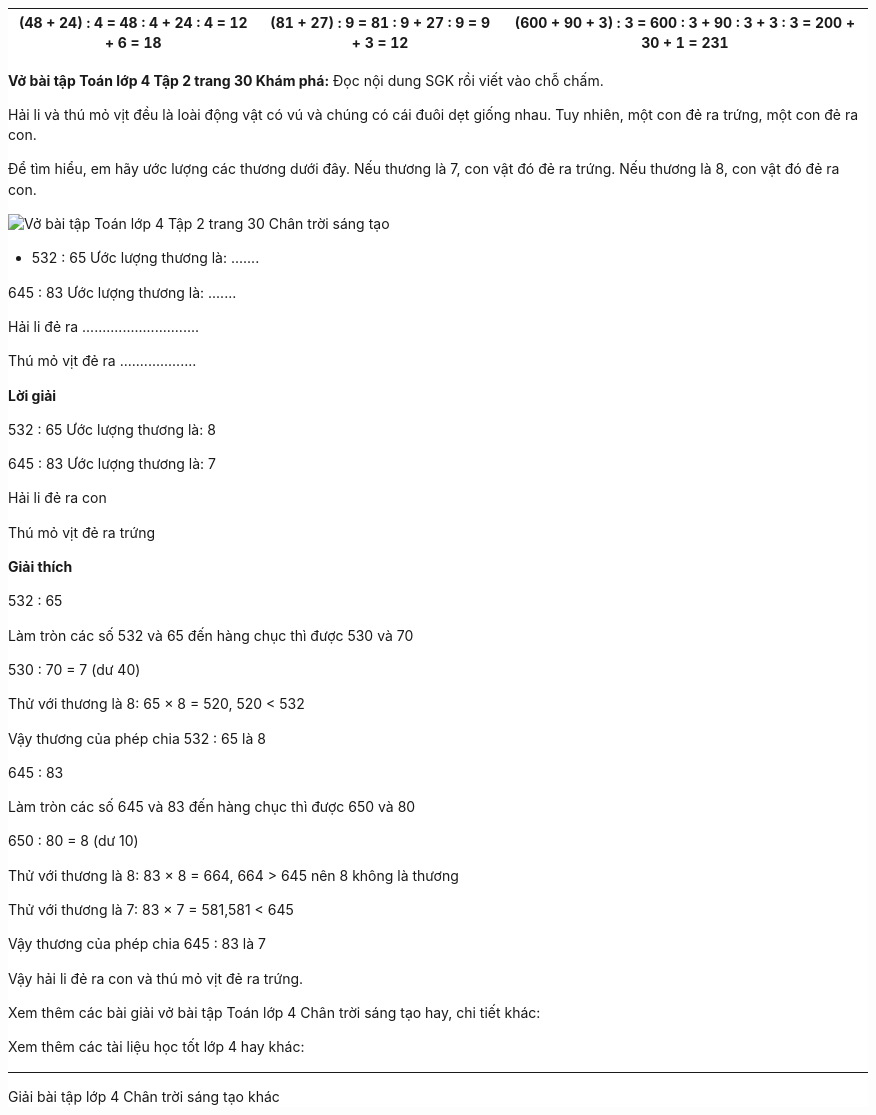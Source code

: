 (48 + 24) : 4 = 48 : 4 + 24 : 4 = 12 + 6 = 18 |  (81 + 27) : 9 = 81 : 9 + 27 : 9 = 9 + 3 = 12 |  (600 + 90 + 3) : 3 = 600 : 3 + 90 : 3 + 3 : 3 = 200 + 30 + 1 = 231  
---|---|---  
  
**Vở bài tập Toán lớp 4 Tập 2 trang 30 Khám phá:** Đọc nội dung SGK rồi viết vào chỗ chấm.

Hải li và thú mỏ vịt đều là loài động vật có vú và chúng có cái đuôi dẹt giống nhau. Tuy nhiên, một con đẻ ra trứng, một con đẻ ra con.

Để tìm hiểu, em hãy ước lượng các thương dưới đây. Nếu thương là 7, con vật đó đẻ ra trứng. Nếu thương là 8, con vật đó đẻ ra con.

![Vở bài tập Toán lớp 4 Tập 2 trang 30 Chân trời sáng tạo](https://vietjack.com/vbt-toan-4-ct/images/vbt-toan-lop-4-tap-2-trang-30-chan-troi.PNG)

  * 532 : 65 Ước lượng thương là: .......



645 : 83 Ước lượng thương là: .......

Hải li đẻ ra .............................

Thú mỏ vịt đẻ ra ...................

**Lời giải**

532 : 65 Ước lượng thương là: 8

645 : 83 Ước lượng thương là: 7

Hải li đẻ ra con

Thú mỏ vịt đẻ ra trứng

**Giải thích**

532 : 65

Làm tròn các số 532 và 65 đến hàng chục thì được 530 và 70

530 : 70 = 7 (dư 40)

Thử với thương là 8: 65 × 8 = 520, 520 < 532

Vậy thương của phép chia 532 : 65 là 8

645 : 83

Làm tròn các số 645 và 83 đến hàng chục thì được 650 và 80

650 : 80 = 8 (dư 10)

Thử với thương là 8: 83 × 8 = 664, 664 > 645 nên 8 không là thương

Thử với thương là 7: 83 × 7 = 581,581 < 645

Vậy thương của phép chia 645 : 83 là 7

Vậy hải li đẻ ra con và thú mỏ vịt đẻ ra trứng.

Xem thêm các bài giải vở bài tập Toán lớp 4 Chân trời sáng tạo hay, chi tiết khác:

Xem thêm các tài liệu học tốt lớp 4 hay khác:

* * *

Giải bài tập lớp 4 Chân trời sáng tạo khác
